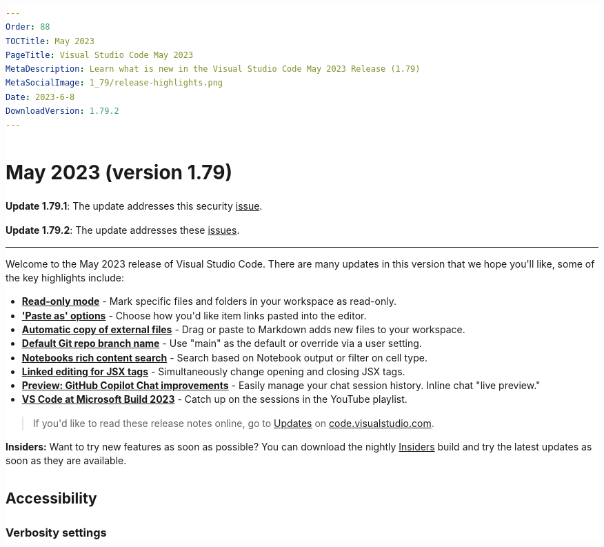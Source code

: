 ```yaml
---
Order: 88
TOCTitle: May 2023
PageTitle: Visual Studio Code May 2023
MetaDescription: Learn what is new in the Visual Studio Code May 2023 Release (1.79)
MetaSocialImage: 1_79/release-highlights.png
Date: 2023-6-8
DownloadVersion: 1.79.2
---
```

# May 2023 (version 1.79)

**Update 1.79.1**: The update addresses this security [issue](https://github.com/microsoft/vscode/issues?q=is%3Aissue+milestone%3A%22May+2023+Recovery+1%22+is%3Aclosed).

**Update 1.79.2**: The update addresses these [issues](https://github.com/microsoft/vscode/issues?q=is%3Aissue+milestone%3A%22May+2023+Recovery+2%22+is%3Aclosed).



---

Welcome to the May 2023 release of Visual Studio Code. There are many updates in this version that we hope you'll like, some of the key highlights include:

* **[Read-only mode](#readonly-mode)** - Mark specific files and folders in your workspace as read-only.
* **['Paste as' options](#paste-as)** - Choose how you'd like item links pasted into the editor.
* **[Automatic copy of external files](#copy-external-media-files-into-workspace-on-drop-or-paste-for-markdown)** - Drag or paste to Markdown adds new files to your workspace.
* **[Default Git repo branch name](#default-branch-name)** - Use "main" as the default or override via a user setting.
* **[Notebooks rich content search](#rich-content-search)** - Search based on Notebook output or filter on cell type.
* **[Linked editing for JSX tags](#linked-editing-for-jsx-tags)** - Simultaneously change opening and closing JSX tags.
* **[Preview: GitHub Copilot Chat improvements](#github-copilot)** - Easily manage your chat session history. Inline chat "live preview."
* **[VS Code at Microsoft Build 2023](#vs-code-at-microsoft-build)** - Catch up on the sessions in the YouTube playlist.

>If you'd like to read these release notes online, go to [Updates](https://code.visualstudio.com/updates) on [code.visualstudio.com](https://code.visualstudio.com).

**Insiders:** Want to try new features as soon as possible? You can download the nightly [Insiders](https://code.visualstudio.com/insiders) build and try the latest updates as soon as they are available.

## Accessibility

### Verbosity settings
